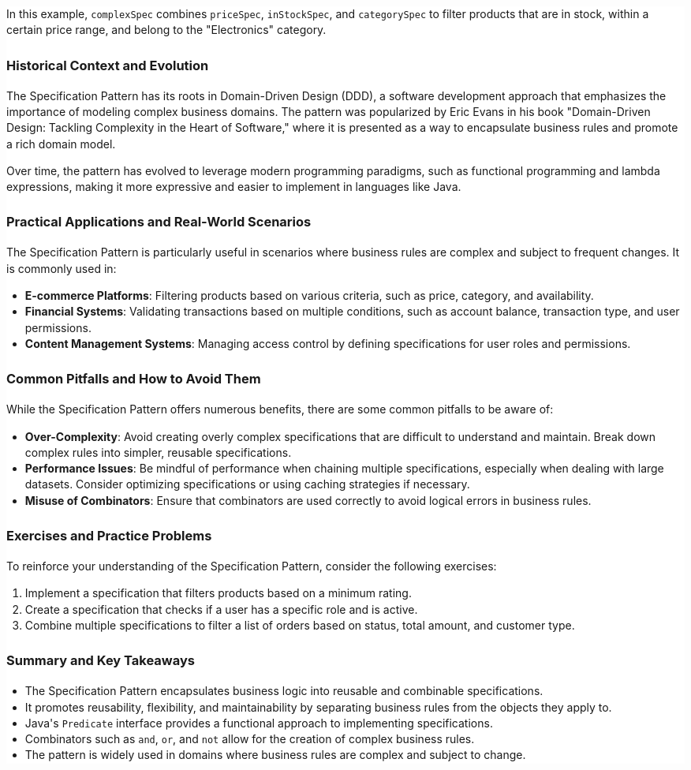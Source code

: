 In this example, `complexSpec` combines `priceSpec`, `inStockSpec`, and `categorySpec` to filter products that are in stock, within a certain price range, and belong to the "Electronics" category.

### Historical Context and Evolution

The Specification Pattern has its roots in Domain-Driven Design (DDD), a software development approach that emphasizes the importance of modeling complex business domains. The pattern was popularized by Eric Evans in his book "Domain-Driven Design: Tackling Complexity in the Heart of Software," where it is presented as a way to encapsulate business rules and promote a rich domain model.

Over time, the pattern has evolved to leverage modern programming paradigms, such as functional programming and lambda expressions, making it more expressive and easier to implement in languages like Java.

### Practical Applications and Real-World Scenarios

The Specification Pattern is particularly useful in scenarios where business rules are complex and subject to frequent changes. It is commonly used in:

- **E-commerce Platforms**: Filtering products based on various criteria, such as price, category, and availability.
- **Financial Systems**: Validating transactions based on multiple conditions, such as account balance, transaction type, and user permissions.
- **Content Management Systems**: Managing access control by defining specifications for user roles and permissions.

### Common Pitfalls and How to Avoid Them

While the Specification Pattern offers numerous benefits, there are some common pitfalls to be aware of:

- **Over-Complexity**: Avoid creating overly complex specifications that are difficult to understand and maintain. Break down complex rules into simpler, reusable specifications.
- **Performance Issues**: Be mindful of performance when chaining multiple specifications, especially when dealing with large datasets. Consider optimizing specifications or using caching strategies if necessary.
- **Misuse of Combinators**: Ensure that combinators are used correctly to avoid logical errors in business rules.

### Exercises and Practice Problems

To reinforce your understanding of the Specification Pattern, consider the following exercises:

1. Implement a specification that filters products based on a minimum rating.
2. Create a specification that checks if a user has a specific role and is active.
3. Combine multiple specifications to filter a list of orders based on status, total amount, and customer type.

### Summary and Key Takeaways

- The Specification Pattern encapsulates business logic into reusable and combinable specifications.
- It promotes reusability, flexibility, and maintainability by separating business rules from the objects they apply to.
- Java's `Predicate` interface provides a functional approach to implementing specifications.
- Combinators such as `and`, `or`, and `not` allow for the creation of complex business rules.
- The pattern is widely used in domains where business rules are complex and subject to change.
